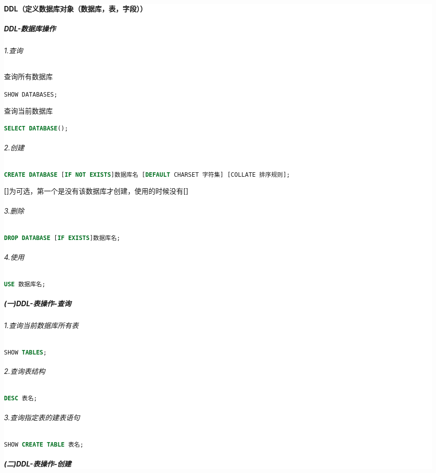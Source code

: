 #### DDL（定义数据库对象（数据库，表，字段））

##### DDL-数据库操作

###### 1.查询

查询所有数据库

```sql
SHOW DATABASES;
```

查询当前数据库

```sql
SELECT DATABASE();
```

###### 2.创建

```sql
CREATE DATABASE [IF NOT EXISTS]数据库名 [DEFAULT CHARSET 字符集] [COLLATE 排序规则];
```

[]为可选，第一个是没有该数据库才创建，使用的时候没有[]

###### 3.删除

```sql
DROP DATABASE [IF EXISTS]数据库名;
```

###### 4.使用

```sql
USE 数据库名;
```



##### (一)DDL-表操作-查询

###### 1.查询当前数据库所有表

```sql
SHOW TABLES;
```

###### 2.查询表结构

```sql
DESC 表名;
```

###### 3.查询指定表的建表语句

```sql
SHOW CREATE TABLE 表名;
```

##### (二)DDL-表操作-创建
